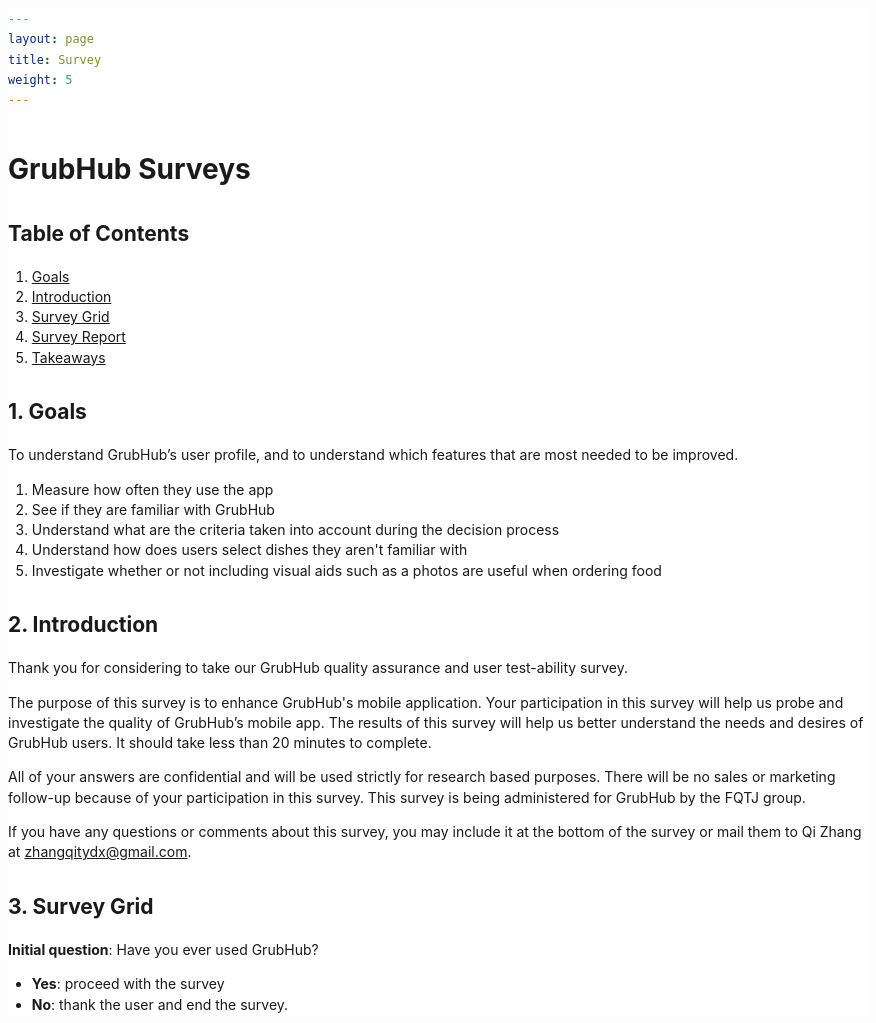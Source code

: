 ```yaml
---
layout: page
title: Survey
weight: 5
---
```


# GrubHub Surveys

## Table of Contents
1. [Goals](#1)
2. [Introduction](#2)
3. [Survey Grid](#3)
4. [Survey Report](#4)
5. [Takeaways](#5)


## <span id="1">1. Goals</span>

To understand GrubHub’s user profile, and to understand which features that are most needed to be improved.

1. Measure how often they use the app
2. See if they are familiar with GrubHub
3. Understand what are the criteria taken into account during the decision process
4. Understand how does users select dishes they aren't familiar with
5. Investigate whether or not including visual aids such as a photos are useful when ordering food


## <span id="2">2. Introduction</span>
Thank you for considering to take our GrubHub quality assurance and user test-ability survey.

The purpose of this survey is to enhance GrubHub's mobile application. Your participation in this survey will help us probe and investigate the quality of GrubHub’s mobile app. The results of this survey will help us better understand the needs and desires of GrubHub users. It should take less than 20 minutes to complete.

All of your answers are confidential and will be used strictly for research based purposes. There will be no sales or marketing follow-up because of your participation in this survey. This survey is being administered for GrubHub by the FQTJ group.

If you have any questions or comments about this survey, you may include it at the bottom of the survey or mail them to Qi Zhang at [zhangqitydx@gmail.com](mailto:zhangqitydx@gmail.com).

## <span id="3">3. Survey Grid</span>

**Initial question**: Have you ever used GrubHub?
* **Yes**: proceed with the survey
* **No**: thank the user and end the survey.
